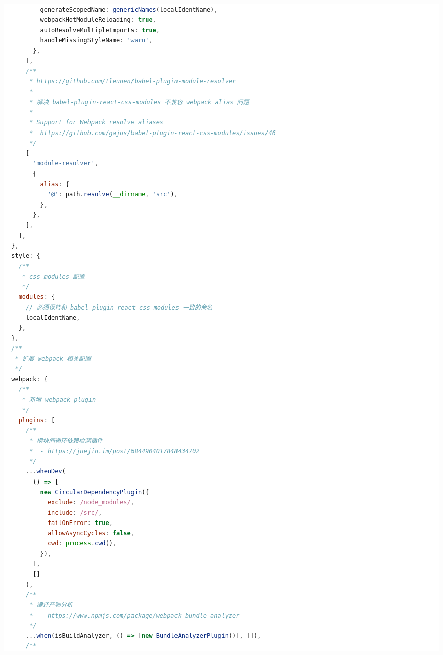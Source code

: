 ```js
          generateScopedName: genericNames(localIdentName),
          webpackHotModuleReloading: true,
          autoResolveMultipleImports: true,
          handleMissingStyleName: 'warn',
        },
      ],
      /**
       * https://github.com/tleunen/babel-plugin-module-resolver
       *
       * 解决 babel-plugin-react-css-modules 不兼容 webpack alias 问题
       *
       * Support for Webpack resolve aliases
       *  https://github.com/gajus/babel-plugin-react-css-modules/issues/46
       */
      [
        'module-resolver',
        {
          alias: {
            '@': path.resolve(__dirname, 'src'),
          },
        },
      ],
    ],
  },
  style: {
    /**
     * css modules 配置
     */
    modules: {
      // 必须保持和 babel-plugin-react-css-modules 一致的命名
      localIdentName,
    },
  },
  /**
   * 扩展 webpack 相关配置
   */
  webpack: {
    /**
     * 新增 webpack plugin
     */
    plugins: [
      /**
       * 模块间循环依赖检测插件
       *  - https://juejin.im/post/6844904017848434702
       */
      ...whenDev(
        () => [
          new CircularDependencyPlugin({
            exclude: /node_modules/,
            include: /src/,
            failOnError: true,
            allowAsyncCycles: false,
            cwd: process.cwd(),
          }),
        ],
        []
      ),
      /**
       * 编译产物分析
       *  - https://www.npmjs.com/package/webpack-bundle-analyzer
       */
      ...when(isBuildAnalyzer, () => [new BundleAnalyzerPlugin()], []),
      /**
```